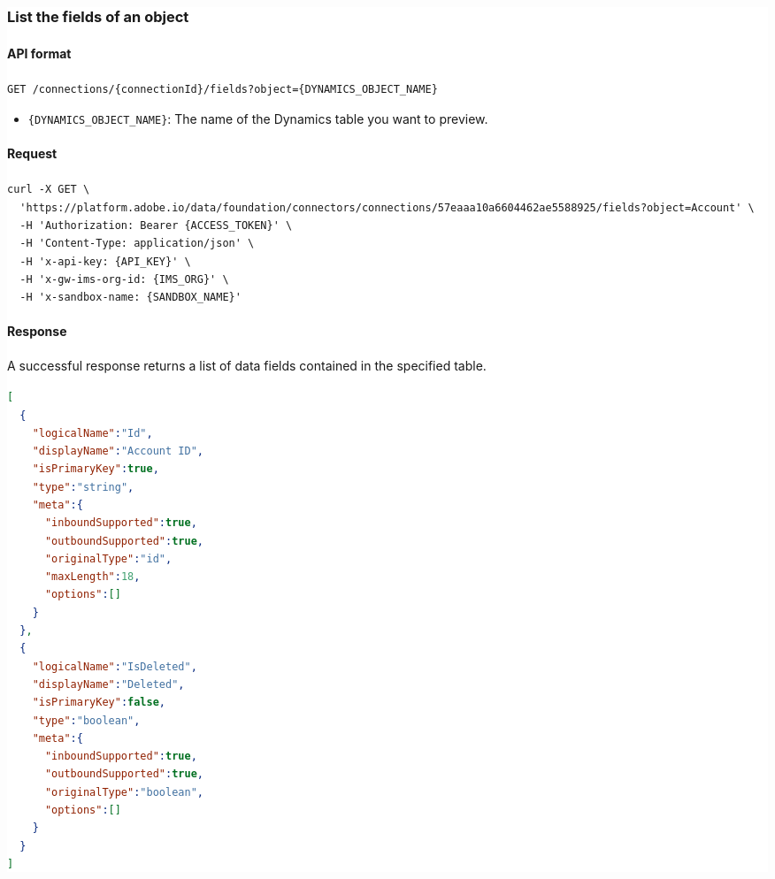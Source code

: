 ### List the fields of an object

#### API format

```http
GET /connections/{connectionId}/fields?object={DYNAMICS_OBJECT_NAME}
```

* `{DYNAMICS_OBJECT_NAME}`: The name of the Dynamics table you want to preview.

#### Request

```SHELL
curl -X GET \
  'https://platform.adobe.io/data/foundation/connectors/connections/57eaaa10a6604462ae5588925/fields?object=Account' \
  -H 'Authorization: Bearer {ACCESS_TOKEN}' \
  -H 'Content-Type: application/json' \
  -H 'x-api-key: {API_KEY}' \
  -H 'x-gw-ims-org-id: {IMS_ORG}' \
  -H 'x-sandbox-name: {SANDBOX_NAME}'
```

#### Response

A successful response returns a list of data fields contained in the specified table.

```json
[  
  {  
    "logicalName":"Id",
    "displayName":"Account ID",
    "isPrimaryKey":true,
    "type":"string",
    "meta":{  
      "inboundSupported":true,
      "outboundSupported":true,
      "originalType":"id",
      "maxLength":18,
      "options":[]
    }
  },
  {  
    "logicalName":"IsDeleted",
    "displayName":"Deleted",
    "isPrimaryKey":false,
    "type":"boolean",
    "meta":{  
      "inboundSupported":true,
      "outboundSupported":true,
      "originalType":"boolean",
      "options":[]
    }
  }
]
```
